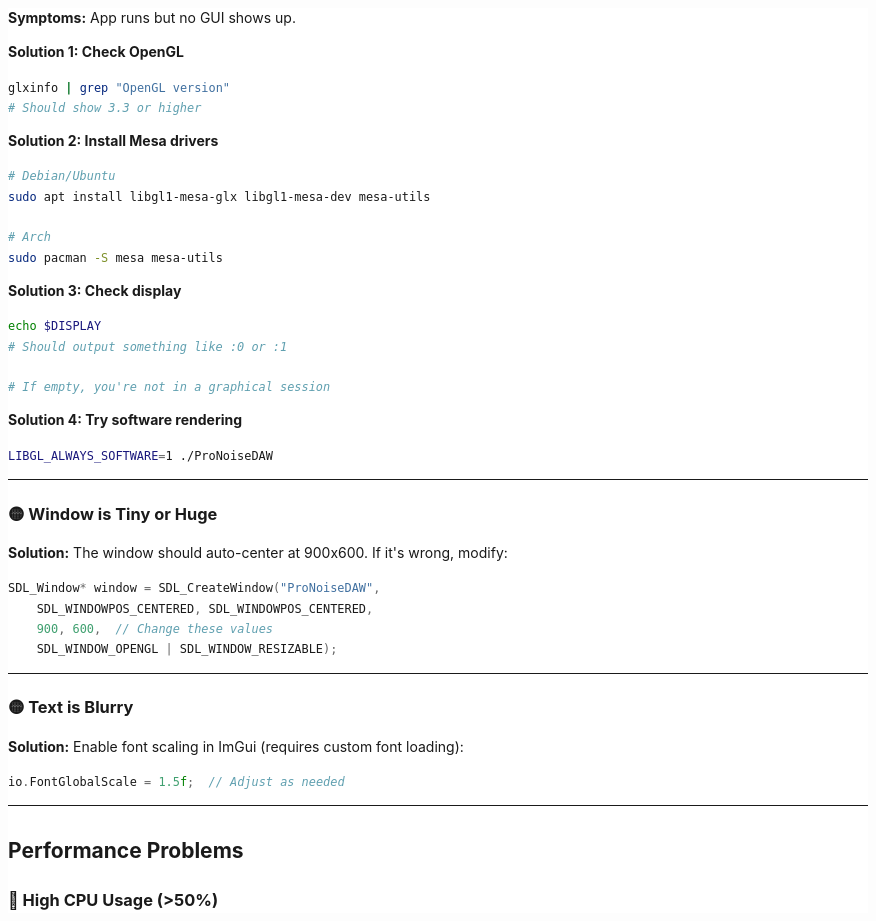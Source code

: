 **Symptoms:** App runs but no GUI shows up.

**Solution 1: Check OpenGL**
```bash
glxinfo | grep "OpenGL version"
# Should show 3.3 or higher
```

**Solution 2: Install Mesa drivers**
```bash
# Debian/Ubuntu
sudo apt install libgl1-mesa-glx libgl1-mesa-dev mesa-utils

# Arch
sudo pacman -S mesa mesa-utils
```

**Solution 3: Check display**
```bash
echo $DISPLAY
# Should output something like :0 or :1

# If empty, you're not in a graphical session
```

**Solution 4: Try software rendering**
```bash
LIBGL_ALWAYS_SOFTWARE=1 ./ProNoiseDAW
```

---

### 🟡 Window is Tiny or Huge

**Solution:** The window should auto-center at 900x600. If it's wrong, modify:
```cpp
SDL_Window* window = SDL_CreateWindow("ProNoiseDAW",
    SDL_WINDOWPOS_CENTERED, SDL_WINDOWPOS_CENTERED, 
    900, 600,  // Change these values
    SDL_WINDOW_OPENGL | SDL_WINDOW_RESIZABLE);
```

---

### 🟡 Text is Blurry

**Solution:** Enable font scaling in ImGui (requires custom font loading):
```cpp
io.FontGlobalScale = 1.5f;  // Adjust as needed
```

---

## Performance Problems

### 🔴 High CPU Usage (>50%)
